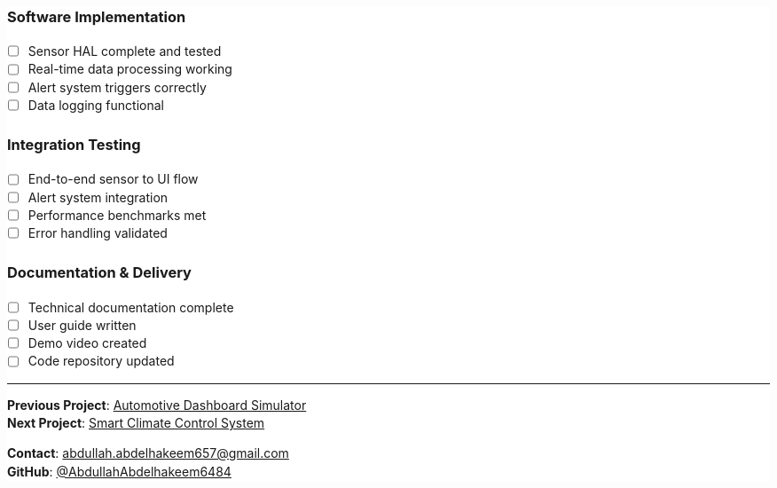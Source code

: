 ### Software Implementation
- [ ] Sensor HAL complete and tested
- [ ] Real-time data processing working
- [ ] Alert system triggers correctly
- [ ] Data logging functional

### Integration Testing
- [ ] End-to-end sensor to UI flow
- [ ] Alert system integration
- [ ] Performance benchmarks met
- [ ] Error handling validated

### Documentation & Delivery
- [ ] Technical documentation complete
- [ ] User guide written
- [ ] Demo video created
- [ ] Code repository updated

---

**Previous Project**: [Automotive Dashboard Simulator](../automotive-dashboard-simulator/)  
**Next Project**: [Smart Climate Control System](../../02-intermediate/smart-climate-control/)

**Contact**: abdullah.abdelhakeem657@gmail.com  
**GitHub**: [@AbdullahAbdelhakeem6484](https://github.com/AbdullahAbdelhakeem6484)
